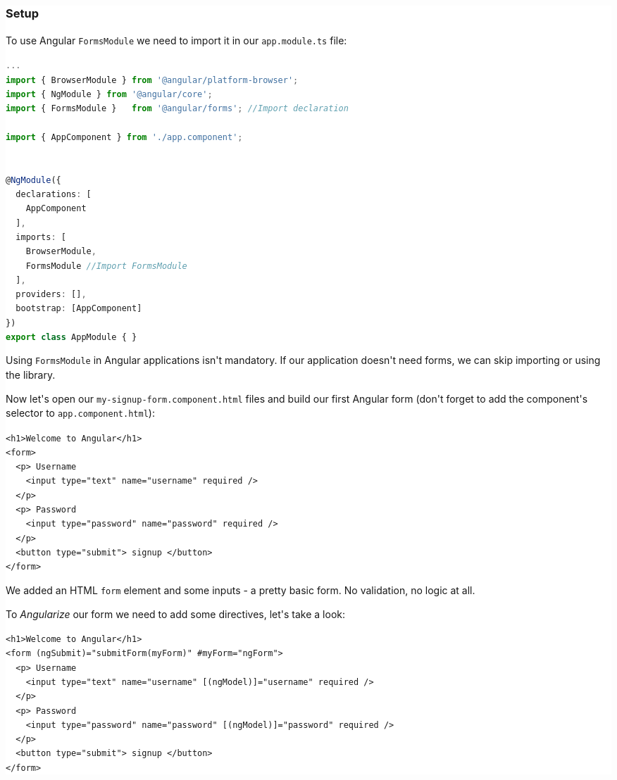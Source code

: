 ### Setup

To use Angular `FormsModule` we need to import it in our `app.module.ts` file:


```typescript
...
import { BrowserModule } from '@angular/platform-browser';
import { NgModule } from '@angular/core';
import { FormsModule }   from '@angular/forms'; //Import declaration

import { AppComponent } from './app.component';


@NgModule({
  declarations: [
    AppComponent
  ],
  imports: [
    BrowserModule,
    FormsModule //Import FormsModule
  ],
  providers: [],
  bootstrap: [AppComponent]
})
export class AppModule { }

```

Using `FormsModule` in Angular applications isn't mandatory. If our application doesn't need forms, we can skip importing or using the library.

Now let's open our `my-signup-form.component.html` files and build our first Angular form (don't forget to add the component's selector to `app.component.html`):

```htmlmixed
<h1>Welcome to Angular</h1>
<form>
  <p> Username
    <input type="text" name="username" required />
  </p>
  <p> Password
    <input type="password" name="password" required />
  </p>
  <button type="submit"> signup </button>
</form>
```

We added an HTML `form` element and some inputs - a pretty basic form. No validation, no logic at all.

To *Angularize* our form we need to add some directives, let's take a look:

```htmlmixed
<h1>Welcome to Angular</h1>
<form (ngSubmit)="submitForm(myForm)" #myForm="ngForm">
  <p> Username
    <input type="text" name="username" [(ngModel)]="username" required />
  </p>
  <p> Password
    <input type="password" name="password" [(ngModel)]="password" required />
  </p>
  <button type="submit"> signup </button>
</form>
```
